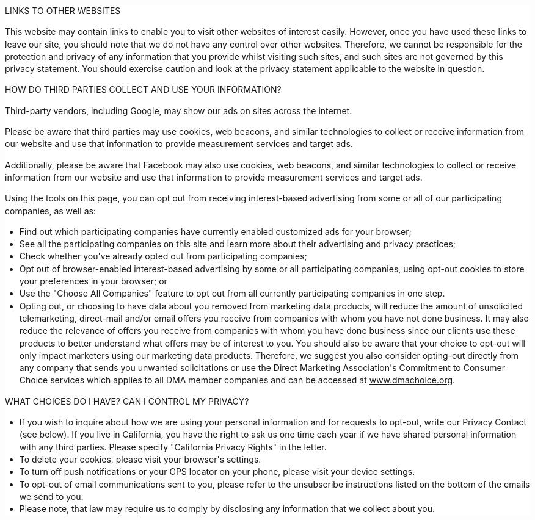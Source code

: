 LINKS TO OTHER WEBSITES

This website may contain links to enable you to visit other websites of interest easily. However, once you have used these links to leave our site, you should note that we do not have any control over other websites. Therefore, we cannot be responsible for the protection and privacy of any information that you provide whilst visiting such sites, and such sites are not governed by this privacy statement. You should exercise caution and look at the privacy statement applicable to the website in question.

HOW DO THIRD PARTIES COLLECT AND USE YOUR INFORMATION?

Third-party vendors, including Google, may show our ads on sites across the internet.

Please be aware that third parties may use cookies, web beacons, and similar technologies to collect or receive information from our website and use that information to provide measurement services and target ads.

Additionally, please be aware that Facebook may also use cookies, web beacons, and similar technologies to collect or receive information from our website and use that information to provide measurement services and target ads.

Using the tools on this page, you can opt out from receiving interest-based advertising from some or all of our participating companies, as well as:

* Find out which participating companies have currently enabled customized ads for your browser;
* See all the participating companies on this site and learn more about their advertising and privacy practices;
* Check whether you've already opted out from participating companies;
* Opt out of browser-enabled interest-based advertising by some or all participating companies, using opt-out cookies to store your preferences in your browser; or
* Use the "Choose All Companies" feature to opt out from all currently participating companies in one step.
* Opting out, or choosing to have data about you removed from marketing data products, will reduce the amount of unsolicited telemarketing, direct-mail and/or email offers you receive from companies with whom you have not done business. It may also reduce the relevance of offers you receive from companies with whom you have done business since our clients use these products to better understand what offers may be of interest to you. You should also be aware that your choice to opt-out will only impact marketers using our marketing data products. Therefore, we suggest you also consider opting-out directly from any company that sends you unwanted solicitations or use the Direct Marketing Association's Commitment to Consumer Choice services which applies to all DMA member companies and can be accessed at www.dmachoice.org.

WHAT CHOICES DO I HAVE? CAN I CONTROL MY PRIVACY?

* If you wish to inquire about how we are using your personal information and for requests to opt-out, write our Privacy Contact (see below). If you live in California, you have the right to ask us one time each year if we have shared personal information with any third parties. Please specify "California Privacy Rights" in the letter.
* To delete your cookies, please visit your browser's settings.
* To turn off push notifications or your GPS locator on your phone, please visit your device settings.
* To opt-out of email communications sent to you, please refer to the unsubscribe instructions listed on the bottom of the emails we send to you.
* Please note, that law may require us to comply by disclosing any information that we collect about you.
